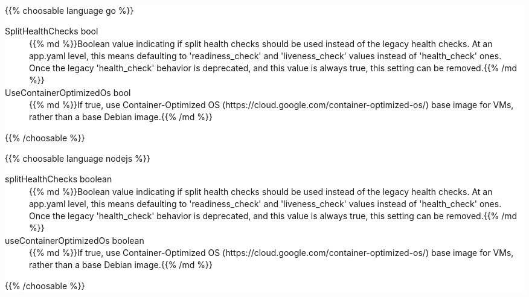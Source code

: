 {{% choosable language go %}}
<dl class="resources-properties"><dt class="property-required"
            title="Required">
        <span id="splithealthchecks_go">
<a href="#splithealthchecks_go" style="color: inherit; text-decoration: inherit;">Split<wbr>Health<wbr>Checks</a>
</span>
        <span class="property-indicator"></span>
        <span class="property-type">bool</span>
    </dt>
    <dd>{{% md %}}Boolean value indicating if split health checks should be used instead of the legacy health checks. At an app.yaml level, this means defaulting to 'readiness_check' and 'liveness_check' values instead of 'health_check' ones. Once the legacy 'health_check' behavior is deprecated, and this value is always true, this setting can be removed.{{% /md %}}</dd><dt class="property-required"
            title="Required">
        <span id="usecontaineroptimizedos_go">
<a href="#usecontaineroptimizedos_go" style="color: inherit; text-decoration: inherit;">Use<wbr>Container<wbr>Optimized<wbr>Os</a>
</span>
        <span class="property-indicator"></span>
        <span class="property-type">bool</span>
    </dt>
    <dd>{{% md %}}If true, use Container-Optimized OS (https://cloud.google.com/container-optimized-os/) base image for VMs, rather than a base Debian image.{{% /md %}}</dd></dl>
{{% /choosable %}}

{{% choosable language nodejs %}}
<dl class="resources-properties"><dt class="property-required"
            title="Required">
        <span id="splithealthchecks_nodejs">
<a href="#splithealthchecks_nodejs" style="color: inherit; text-decoration: inherit;">split<wbr>Health<wbr>Checks</a>
</span>
        <span class="property-indicator"></span>
        <span class="property-type">boolean</span>
    </dt>
    <dd>{{% md %}}Boolean value indicating if split health checks should be used instead of the legacy health checks. At an app.yaml level, this means defaulting to 'readiness_check' and 'liveness_check' values instead of 'health_check' ones. Once the legacy 'health_check' behavior is deprecated, and this value is always true, this setting can be removed.{{% /md %}}</dd><dt class="property-required"
            title="Required">
        <span id="usecontaineroptimizedos_nodejs">
<a href="#usecontaineroptimizedos_nodejs" style="color: inherit; text-decoration: inherit;">use<wbr>Container<wbr>Optimized<wbr>Os</a>
</span>
        <span class="property-indicator"></span>
        <span class="property-type">boolean</span>
    </dt>
    <dd>{{% md %}}If true, use Container-Optimized OS (https://cloud.google.com/container-optimized-os/) base image for VMs, rather than a base Debian image.{{% /md %}}</dd></dl>
{{% /choosable %}}
